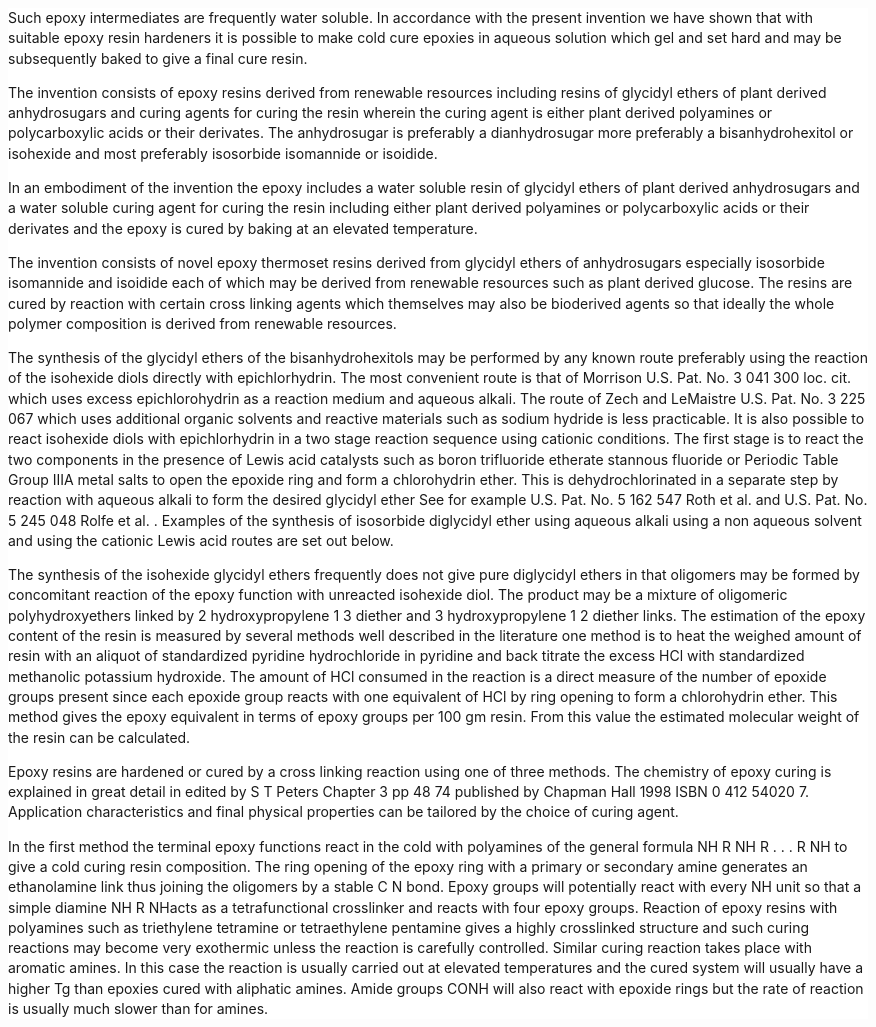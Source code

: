 Such epoxy intermediates are frequently water soluble. In accordance with the present invention we have shown that with suitable epoxy resin hardeners it is possible to make cold cure epoxies in aqueous solution which gel and set hard and may be subsequently baked to give a final cure resin.

The invention consists of epoxy resins derived from renewable resources including resins of glycidyl ethers of plant derived anhydrosugars and curing agents for curing the resin wherein the curing agent is either plant derived polyamines or polycarboxylic acids or their derivates. The anhydrosugar is preferably a dianhydrosugar more preferably a bisanhydrohexitol or isohexide and most preferably isosorbide isomannide or isoidide.

In an embodiment of the invention the epoxy includes a water soluble resin of glycidyl ethers of plant derived anhydrosugars and a water soluble curing agent for curing the resin including either plant derived polyamines or polycarboxylic acids or their derivates and the epoxy is cured by baking at an elevated temperature.

The invention consists of novel epoxy thermoset resins derived from glycidyl ethers of anhydrosugars especially isosorbide isomannide and isoidide each of which may be derived from renewable resources such as plant derived glucose. The resins are cured by reaction with certain cross linking agents which themselves may also be bioderived agents so that ideally the whole polymer composition is derived from renewable resources.

The synthesis of the glycidyl ethers of the bisanhydrohexitols may be performed by any known route preferably using the reaction of the isohexide diols directly with epichlorhydrin. The most convenient route is that of Morrison U.S. Pat. No. 3 041 300 loc. cit. which uses excess epichlorohydrin as a reaction medium and aqueous alkali. The route of Zech and LeMaistre U.S. Pat. No. 3 225 067 which uses additional organic solvents and reactive materials such as sodium hydride is less practicable. It is also possible to react isohexide diols with epichlorhydrin in a two stage reaction sequence using cationic conditions. The first stage is to react the two components in the presence of Lewis acid catalysts such as boron trifluoride etherate stannous fluoride or Periodic Table Group IIIA metal salts to open the epoxide ring and form a chlorohydrin ether. This is dehydrochlorinated in a separate step by reaction with aqueous alkali to form the desired glycidyl ether See for example U.S. Pat. No. 5 162 547 Roth et al. and U.S. Pat. No. 5 245 048 Rolfe et al. . Examples of the synthesis of isosorbide diglycidyl ether using aqueous alkali using a non aqueous solvent and using the cationic Lewis acid routes are set out below.

The synthesis of the isohexide glycidyl ethers frequently does not give pure diglycidyl ethers in that oligomers may be formed by concomitant reaction of the epoxy function with unreacted isohexide diol. The product may be a mixture of oligomeric polyhydroxyethers linked by 2 hydroxypropylene 1 3 diether and 3 hydroxypropylene 1 2 diether links. The estimation of the epoxy content of the resin is measured by several methods well described in the literature one method is to heat the weighed amount of resin with an aliquot of standardized pyridine hydrochloride in pyridine and back titrate the excess HCl with standardized methanolic potassium hydroxide. The amount of HCl consumed in the reaction is a direct measure of the number of epoxide groups present since each epoxide group reacts with one equivalent of HCl by ring opening to form a chlorohydrin ether. This method gives the epoxy equivalent in terms of epoxy groups per 100 gm resin. From this value the estimated molecular weight of the resin can be calculated.

Epoxy resins are hardened or cured by a cross linking reaction using one of three methods. The chemistry of epoxy curing is explained in great detail in edited by S T Peters Chapter 3 pp 48 74 published by Chapman Hall 1998 ISBN 0 412 54020 7. Application characteristics and final physical properties can be tailored by the choice of curing agent.

In the first method the terminal epoxy functions react in the cold with polyamines of the general formula NH R NH R . . . R NH to give a cold curing resin composition. The ring opening of the epoxy ring with a primary or secondary amine generates an ethanolamine link thus joining the oligomers by a stable C N bond. Epoxy groups will potentially react with every NH unit so that a simple diamine NH R NHacts as a tetrafunctional crosslinker and reacts with four epoxy groups. Reaction of epoxy resins with polyamines such as triethylene tetramine or tetraethylene pentamine gives a highly crosslinked structure and such curing reactions may become very exothermic unless the reaction is carefully controlled. Similar curing reaction takes place with aromatic amines. In this case the reaction is usually carried out at elevated temperatures and the cured system will usually have a higher Tg than epoxies cured with aliphatic amines. Amide groups CONH will also react with epoxide rings but the rate of reaction is usually much slower than for amines.
